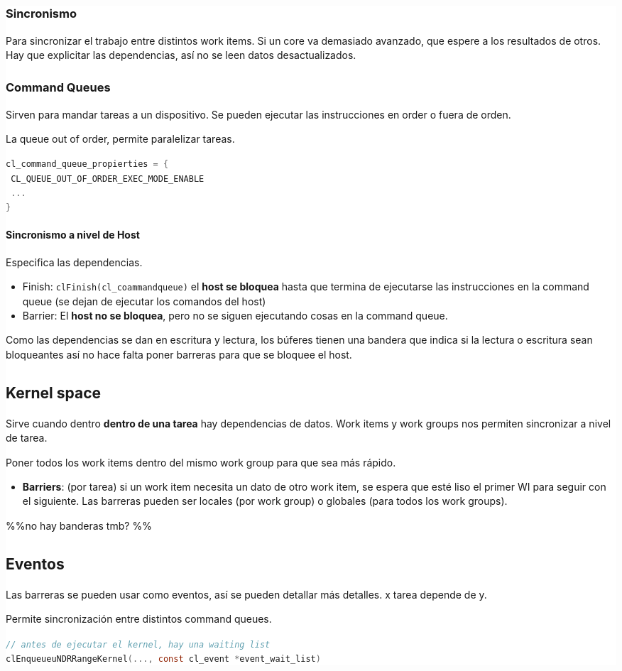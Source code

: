 ### Sincronismo

Para sincronizar el trabajo entre distintos work items.
Si un core va demasiado avanzado, que espere a los resultados de otros.
Hay que explicitar las dependencias, así no se leen datos desactualizados.

### Command Queues

Sirven para mandar tareas a un dispositivo.
Se pueden ejecutar las instrucciones en order o fuera de orden.

La queue out of order, permite paralelizar tareas.

```C
cl_command_queue_propierties = {  
 CL_QUEUE_OUT_OF_ORDER_EXEC_MODE_ENABLE
 ...
}
```

#### Sincronismo a nivel de Host

Especifica las dependencias.

+ Finish: `clFinish(cl_coammandqueue)` el **host se bloquea** hasta que termina de ejecutarse las instrucciones en la command queue (se dejan de ejecutar los comandos del host)
+ Barrier: El **host no se bloquea**, pero no se siguen ejecutando cosas en la command queue.

Como las dependencias se dan en escritura y lectura, los búferes tienen una bandera que indica si la lectura o escritura sean bloqueantes así no hace falta poner barreras para que se bloquee el host.

## Kernel space

Sirve cuando dentro **dentro de una tarea** hay dependencias de datos.
Work items y work groups nos permiten sincronizar a nivel de tarea.

Poner todos los work items dentro del mismo work group para que sea más rápido.

+ **Barriers**: (por tarea) si un work item necesita un dato de otro work item, se espera que esté liso el primer WI para seguir con el siguiente.
Las barreras pueden ser locales (por work group) o globales (para todos los work groups).

%%no hay banderas tmb? %%

## Eventos

Las barreras se pueden usar como eventos, así se pueden detallar más detalles.
x tarea depende de y.

Permite sincronización entre distintos command queues.

```c
// antes de ejecutar el kernel, hay una waiting list
clEnqueueuNDRRangeKernel(..., const cl_event *event_wait_list)
```
